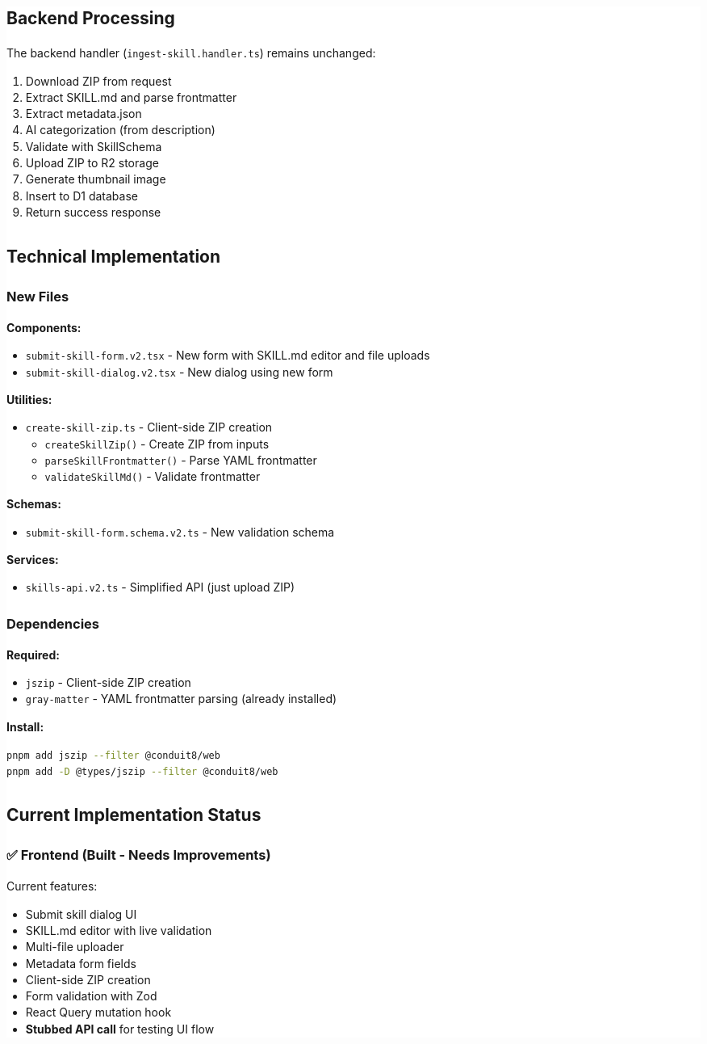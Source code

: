 ## Backend Processing

The backend handler (`ingest-skill.handler.ts`) remains unchanged:

1. Download ZIP from request
2. Extract SKILL.md and parse frontmatter
3. Extract metadata.json
4. AI categorization (from description)
5. Validate with SkillSchema
6. Upload ZIP to R2 storage
7. Generate thumbnail image
8. Insert to D1 database
9. Return success response

## Technical Implementation

### New Files

**Components:**
- `submit-skill-form.v2.tsx` - New form with SKILL.md editor and file uploads
- `submit-skill-dialog.v2.tsx` - New dialog using new form

**Utilities:**
- `create-skill-zip.ts` - Client-side ZIP creation
  - `createSkillZip()` - Create ZIP from inputs
  - `parseSkillFrontmatter()` - Parse YAML frontmatter
  - `validateSkillMd()` - Validate frontmatter

**Schemas:**
- `submit-skill-form.schema.v2.ts` - New validation schema

**Services:**
- `skills-api.v2.ts` - Simplified API (just upload ZIP)

### Dependencies

**Required:**
- `jszip` - Client-side ZIP creation
- `gray-matter` - YAML frontmatter parsing (already installed)

**Install:**
```bash
pnpm add jszip --filter @conduit8/web
pnpm add -D @types/jszip --filter @conduit8/web
```

## Current Implementation Status

### ✅ Frontend (Built - Needs Improvements)
Current features:
- Submit skill dialog UI
- SKILL.md editor with live validation
- Multi-file uploader
- Metadata form fields
- Client-side ZIP creation
- Form validation with Zod
- React Query mutation hook
- **Stubbed API call** for testing UI flow
